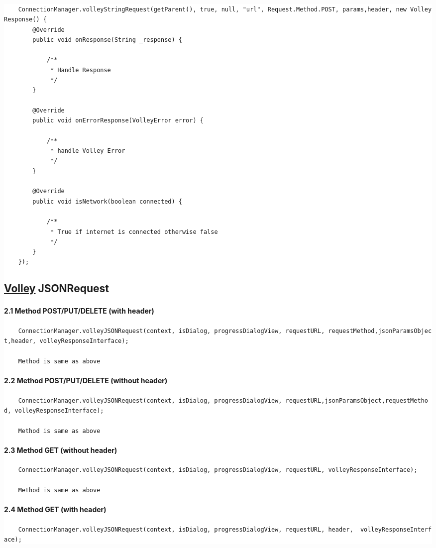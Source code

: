         
        ConnectionManager.volleyStringRequest(getParent(), true, null, "url", Request.Method.POST, params,header, new VolleyResponse() {
            @Override
            public void onResponse(String _response) {

                /**
                 * Handle Response
                 */
            }

            @Override
            public void onErrorResponse(VolleyError error) {

                /**
                 * handle Volley Error
                 */
            }

            @Override
            public void isNetwork(boolean connected) {

                /**
                 * True if internet is connected otherwise false
                 */
            }
        });


## [Volley](https://developer.android.com/training/volley/index.html) JSONRequest

#### 2.1 Method POST/PUT/DELETE (with header)

        ConnectionManager.volleyJSONRequest(context, isDialog, progressDialogView, requestURL, requestMethod,jsonParamsObject,header, volleyResponseInterface);
        
        Method is same as above
        
        
#### 2.2 Method POST/PUT/DELETE (without header)


        ConnectionManager.volleyJSONRequest(context, isDialog, progressDialogView, requestURL,jsonParamsObject,requestMethod, volleyResponseInterface);
        
        Method is same as above

#### 2.3 Method GET (without header)

        ConnectionManager.volleyJSONRequest(context, isDialog, progressDialogView, requestURL, volleyResponseInterface);
        
        Method is same as above

#### 2.4 Method GET (with header)

        ConnectionManager.volleyJSONRequest(context, isDialog, progressDialogView, requestURL, header,  volleyResponseInterface);
        